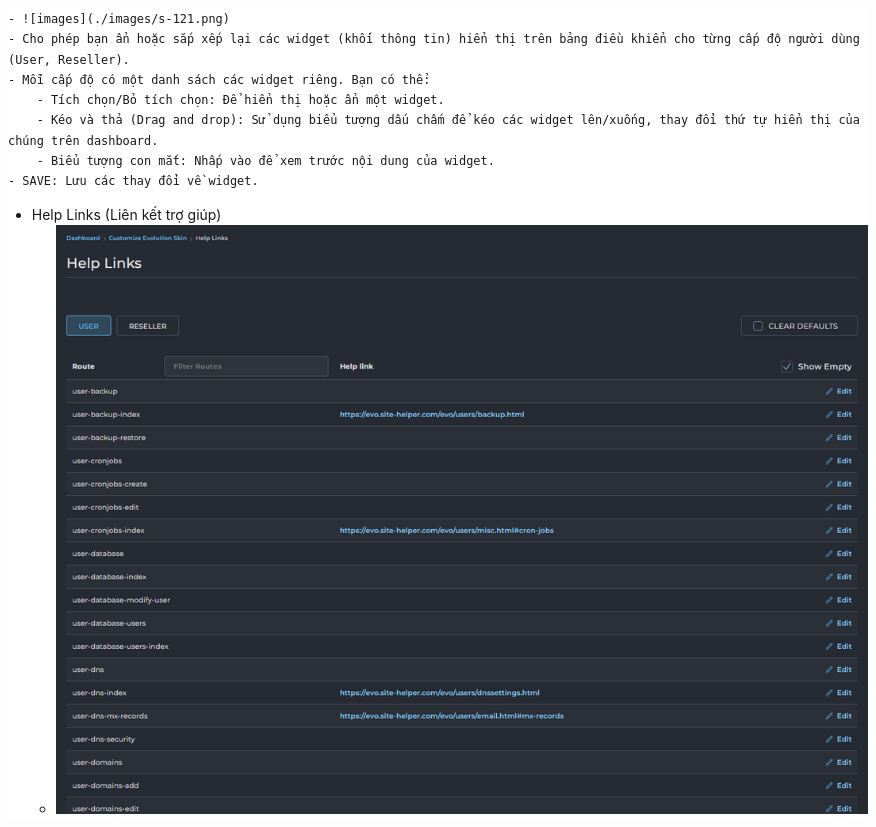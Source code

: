	- ![images](./images/s-121.png)
	- Cho phép bạn ẩn hoặc sắp xếp lại các widget (khối thông tin) hiển thị trên bảng điều khiển cho từng cấp độ người dùng (User, Reseller).
	- Mỗi cấp độ có một danh sách các widget riêng. Bạn có thể:
		- Tích chọn/Bỏ tích chọn: Để hiển thị hoặc ẩn một widget.
		- Kéo và thả (Drag and drop): Sử dụng biểu tượng dấu chấm để kéo các widget lên/xuống, thay đổi thứ tự hiển thị của chúng trên dashboard.
		- Biểu tượng con mắt: Nhấp vào để xem trước nội dung của widget.
	- SAVE: Lưu các thay đổi về widget.
- Help Links (Liên kết trợ giúp) 
	- ![images](./images/s-122.png)